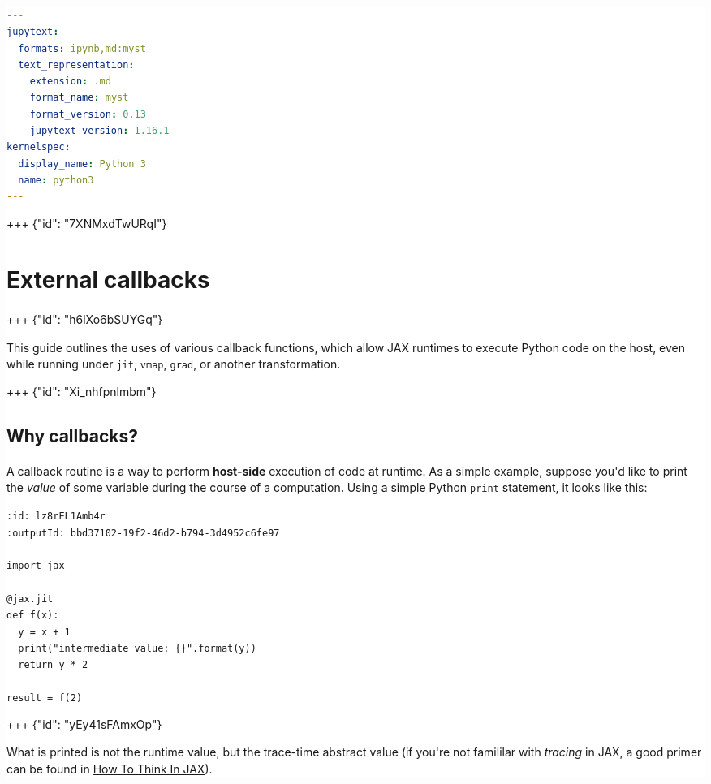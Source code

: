 ```yaml
---
jupytext:
  formats: ipynb,md:myst
  text_representation:
    extension: .md
    format_name: myst
    format_version: 0.13
    jupytext_version: 1.16.1
kernelspec:
  display_name: Python 3
  name: python3
---
```


+++ {"id": "7XNMxdTwURqI"}

# External callbacks



+++ {"id": "h6lXo6bSUYGq"}

This guide outlines the uses of various callback functions, which allow JAX runtimes to execute Python code on the host, even while running under `jit`, `vmap`, `grad`, or another transformation.

+++ {"id": "Xi_nhfpnlmbm"}

## Why callbacks?

A callback routine is a way to perform **host-side** execution of code at runtime.
As a simple example, suppose you'd like to print the *value* of some variable during the course of a computation.
Using a simple Python `print` statement, it looks like this:

```{code-cell}
:id: lz8rEL1Amb4r
:outputId: bbd37102-19f2-46d2-b794-3d4952c6fe97

import jax

@jax.jit
def f(x):
  y = x + 1
  print("intermediate value: {}".format(y))
  return y * 2

result = f(2)
```

+++ {"id": "yEy41sFAmxOp"}

What is printed is not the runtime value, but the trace-time abstract value (if you're not famililar with *tracing* in JAX, a good primer can be found in [How To Think In JAX](https://jax.readthedocs.io/en/latest/notebooks/thinking_in_jax.html)).
